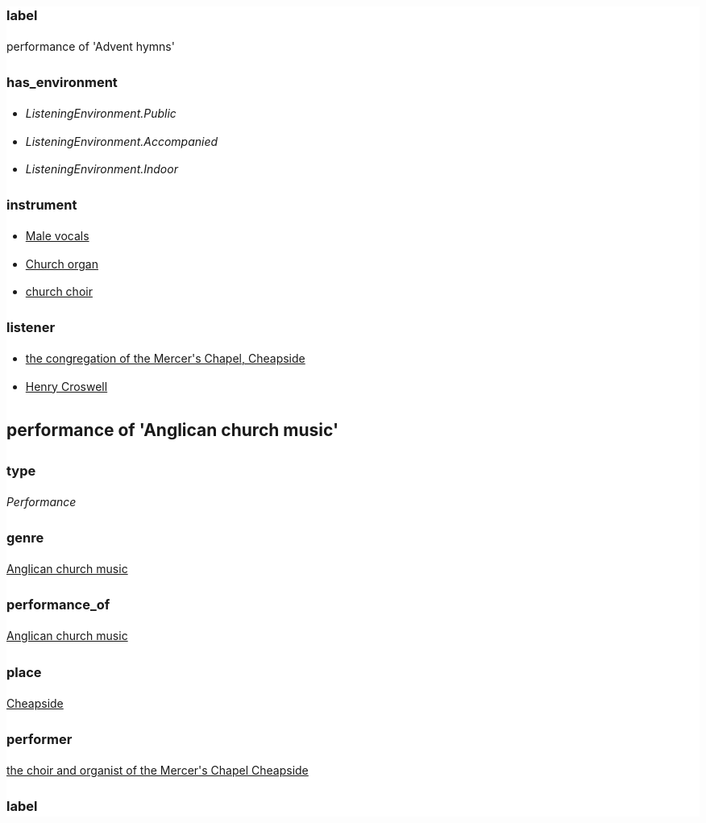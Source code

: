 ### label


performance of 'Advent hymns'

### has_environment

 - *ListeningEnvironment.Public*

 - *ListeningEnvironment.Accompanied*

 - *ListeningEnvironment.Indoor*

### instrument

 - [Male vocals](#Male-vocals)

 - [Church organ](#Church-organ)

 - [church choir](#church-choir)

### listener

 - [the congregation of the Mercer's Chapel, Cheapside](#the-congregation-of-the-Mercer's-Chapel-Cheapside)

 - [Henry Croswell](#Henry-Croswell)

## performance of 'Anglican church music'

### type


*Performance*

### genre


[Anglican church music](#Anglican-church-music)

### performance_of


[Anglican church music](#Anglican-church-music)

### place


[Cheapside](#Cheapside)

### performer


[the choir and organist of the Mercer's Chapel Cheapside](#the-choir-and-organist-of-the-Mercer's-Chapel-Cheapside)

### label
